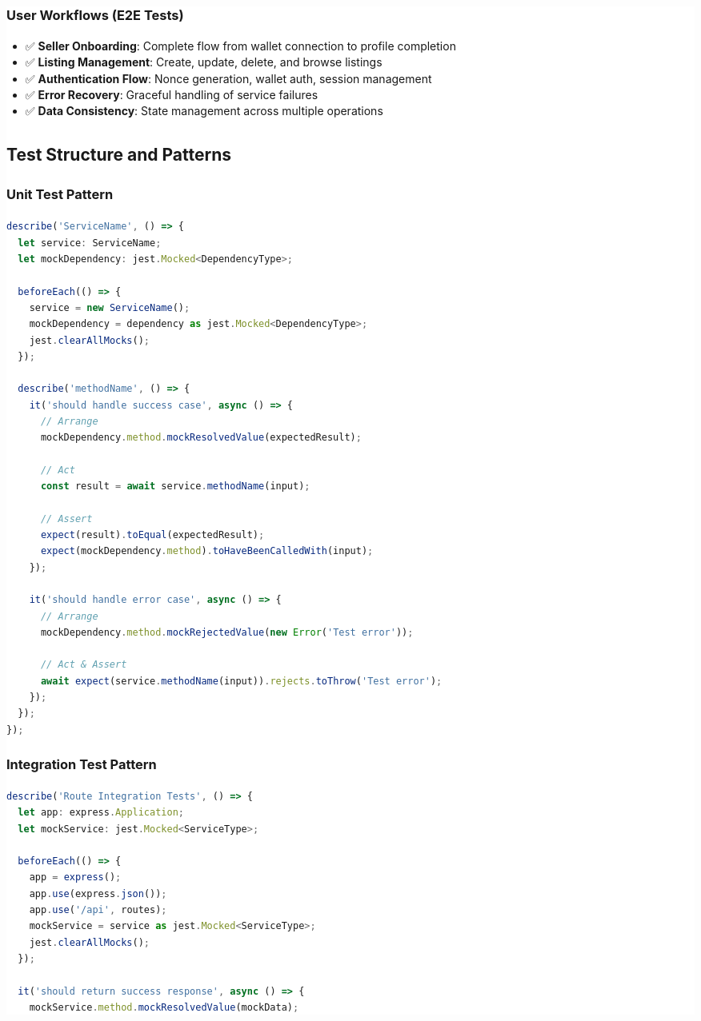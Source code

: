 ### User Workflows (E2E Tests)
- ✅ **Seller Onboarding**: Complete flow from wallet connection to profile completion
- ✅ **Listing Management**: Create, update, delete, and browse listings
- ✅ **Authentication Flow**: Nonce generation, wallet auth, session management
- ✅ **Error Recovery**: Graceful handling of service failures
- ✅ **Data Consistency**: State management across multiple operations

## Test Structure and Patterns

### Unit Test Pattern
```typescript
describe('ServiceName', () => {
  let service: ServiceName;
  let mockDependency: jest.Mocked<DependencyType>;

  beforeEach(() => {
    service = new ServiceName();
    mockDependency = dependency as jest.Mocked<DependencyType>;
    jest.clearAllMocks();
  });

  describe('methodName', () => {
    it('should handle success case', async () => {
      // Arrange
      mockDependency.method.mockResolvedValue(expectedResult);
      
      // Act
      const result = await service.methodName(input);
      
      // Assert
      expect(result).toEqual(expectedResult);
      expect(mockDependency.method).toHaveBeenCalledWith(input);
    });

    it('should handle error case', async () => {
      // Arrange
      mockDependency.method.mockRejectedValue(new Error('Test error'));
      
      // Act & Assert
      await expect(service.methodName(input)).rejects.toThrow('Test error');
    });
  });
});
```

### Integration Test Pattern
```typescript
describe('Route Integration Tests', () => {
  let app: express.Application;
  let mockService: jest.Mocked<ServiceType>;

  beforeEach(() => {
    app = express();
    app.use(express.json());
    app.use('/api', routes);
    mockService = service as jest.Mocked<ServiceType>;
    jest.clearAllMocks();
  });

  it('should return success response', async () => {
    mockService.method.mockResolvedValue(mockData);

```